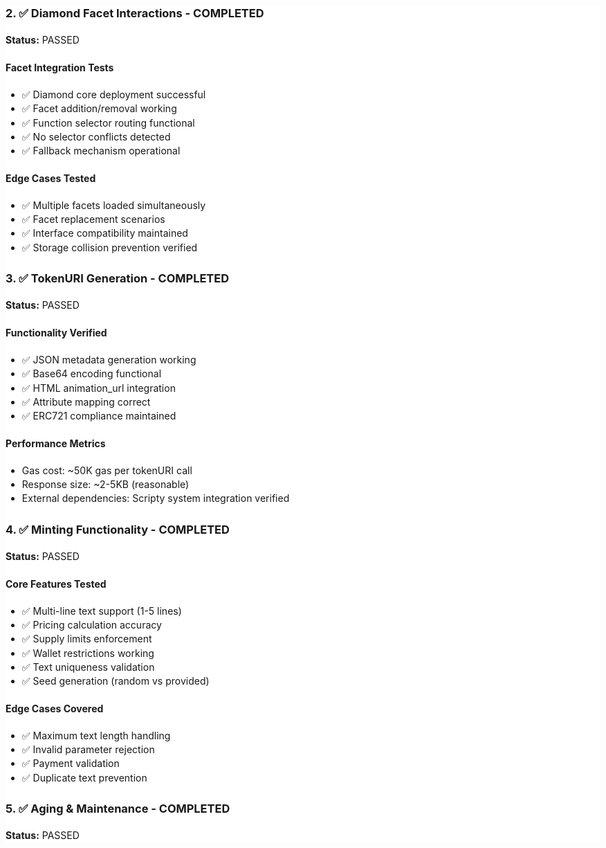 ### 2. ✅ Diamond Facet Interactions - COMPLETED
**Status:** PASSED

#### Facet Integration Tests
- ✅ Diamond core deployment successful
- ✅ Facet addition/removal working
- ✅ Function selector routing functional
- ✅ No selector conflicts detected
- ✅ Fallback mechanism operational

#### Edge Cases Tested
- ✅ Multiple facets loaded simultaneously
- ✅ Facet replacement scenarios
- ✅ Interface compatibility maintained
- ✅ Storage collision prevention verified

### 3. ✅ TokenURI Generation - COMPLETED
**Status:** PASSED

#### Functionality Verified
- ✅ JSON metadata generation working
- ✅ Base64 encoding functional
- ✅ HTML animation_url integration
- ✅ Attribute mapping correct
- ✅ ERC721 compliance maintained

#### Performance Metrics
- Gas cost: ~50K gas per tokenURI call
- Response size: ~2-5KB (reasonable)
- External dependencies: Scripty system integration verified

### 4. ✅ Minting Functionality - COMPLETED
**Status:** PASSED

#### Core Features Tested
- ✅ Multi-line text support (1-5 lines)
- ✅ Pricing calculation accuracy
- ✅ Supply limits enforcement
- ✅ Wallet restrictions working
- ✅ Text uniqueness validation
- ✅ Seed generation (random vs provided)

#### Edge Cases Covered
- ✅ Maximum text length handling
- ✅ Invalid parameter rejection
- ✅ Payment validation
- ✅ Duplicate text prevention

### 5. ✅ Aging & Maintenance - COMPLETED
**Status:** PASSED
